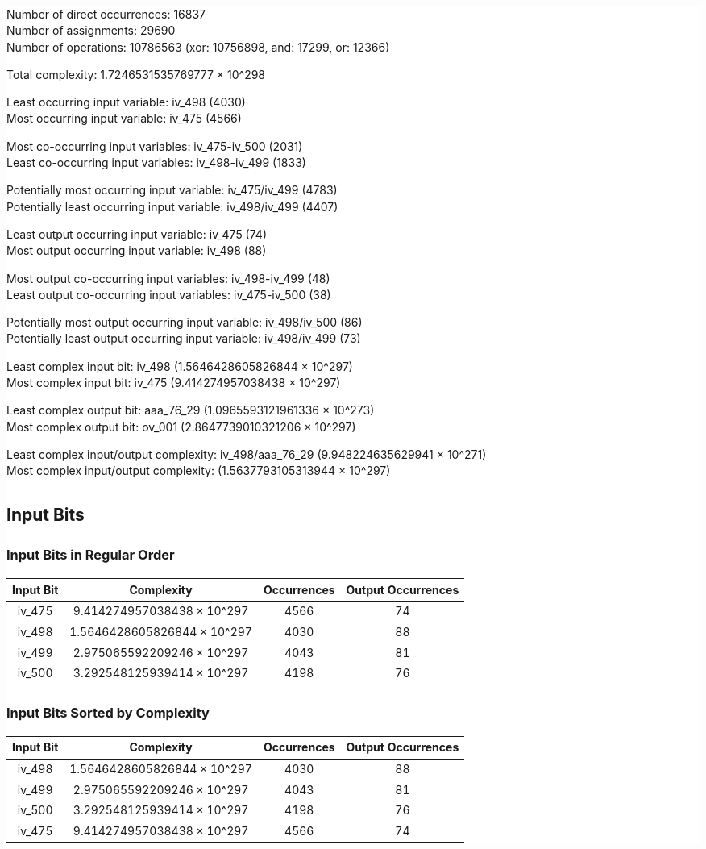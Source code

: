 Number of direct occurrences: 16837  
Number of assignments: 29690  
Number of operations: 10786563
(xor: 10756898,
and: 17299,
or: 12366)

Total complexity: 1.7246531535769777 × 10^298

Least occurring input variable: iv_498 (4030)  
Most occurring input variable: iv_475 (4566)

Most co-occurring input variables: iv_475-iv_500 (2031)  
Least co-occurring input variables: iv_498-iv_499 (1833)

Potentially most occurring input variable: iv_475/iv_499 (4783)  
Potentially least occurring input variable: iv_498/iv_499 (4407)

Least output occurring input variable: iv_475 (74)  
Most output occurring input variable: iv_498 (88)

Most output co-occurring input variables: iv_498-iv_499 (48)  
Least output co-occurring input variables: iv_475-iv_500 (38)

Potentially most output occurring input variable: iv_498/iv_500 (86)  
Potentially least output occurring input variable: iv_498/iv_499 (73)

Least complex input bit: iv_498 (1.5646428605826844 × 10^297)  
Most complex input bit: iv_475 (9.414274957038438 × 10^297)

Least complex output bit: aaa_76_29 (1.0965593121961336 × 10^273)  
Most complex output bit: ov_001 (2.8647739010321206 × 10^297)

Least complex input/output complexity: iv_498/aaa_76_29 (9.948224635629941 × 10^271)  
Most complex input/output complexity:  (1.5637793105313944 × 10^297)

## Input Bits

### Input Bits in Regular Order

| Input Bit | Complexity | Occurrences | Output Occurrences |
|:---------:|:----------:|:-----------:|:------------------:|
| iv_475 | 9.414274957038438 × 10^297 | 4566 | 74 |
| iv_498 | 1.5646428605826844 × 10^297 | 4030 | 88 |
| iv_499 | 2.975065592209246 × 10^297 | 4043 | 81 |
| iv_500 | 3.292548125939414 × 10^297 | 4198 | 76 |

### Input Bits Sorted by Complexity

| Input Bit | Complexity | Occurrences | Output Occurrences |
|:---------:|:----------:|:-----------:|:------------------:|
| iv_498 | 1.5646428605826844 × 10^297 | 4030 | 88 |
| iv_499 | 2.975065592209246 × 10^297 | 4043 | 81 |
| iv_500 | 3.292548125939414 × 10^297 | 4198 | 76 |
| iv_475 | 9.414274957038438 × 10^297 | 4566 | 74 |
